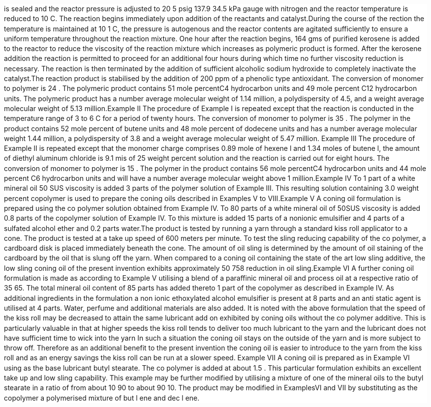 is sealed and the reactor pressure is adjusted to 20 5 psig 137.9 34.5 kPa gauge with nitrogen and the reactor temperature is reduced to 10 C. The reaction begins immediately upon addition of the reactants and catalyst.During the course of the rection the temperature is maintained at 10 1 C, the pressure is autogenous and the reactor contents are agitated sufficiently to ensure a uniform temperature throughout the reaction mixture. One hour after the reaction begins, 164 gms of purified kerosene is added to the reactor to reduce the viscosity of the reaction mixture which increases as polymeric product is formed. After the kerosene addition the reaction is permitted to proceed for an additional four hours during which time no further viscosity reduction is necessary. The reaction is then terminated by the addition of sufficient alcoholic sodium hydroxide to completely inactivate the catalyst.The reaction product is stabilised by the addition of 200 ppm of a phenolic type antioxidant. The conversion of monomer to polymer is 24 . The polymeric product contains 51 mole percentC4 hydrocarbon units and 49 mole percent C12 hydrocarbon units. The polymeric product has a number average molecular weight of 1.14 million, a polydispersity of 4.5, and a weight average molecular weight of 5.13 million.Example II The procedure of Example I is repeated except that the reaction is conducted in the temperature range of 3 to 6 C for a period of twenty hours. The conversion of monomer to polymer is 35 . The polymer in the product contains 52 mole percent of butene units and 48 mole percent of dodecene units and has a number average molecular weight 1.44 million, a polydispersity of 3.8 and a weight average molecular weight of 5.47 million. Example III The procedure of Example II is repeated except that the monomer charge comprises 0.89 mole of hexene l and 1.34 moles of butene l, the amount of diethyl aluminum chloride is 9.1 mis of 25 weight percent solution and the reaction is carried out for eight hours. The conversion of monomer to polymer is 15 . The polymer in the product contains 56 mole percentC4 hydrocarbon units and 44 mole percent C6 hydrocarbon units and will have a number average molecular weight above 1 million.Example IV To 1 part of a white mineral oil 50 SUS viscosity is added 3 parts of the polymer solution of Example III. This resulting solution containing 3.0 weight percent copolymer is used to prepare the coning oils described in Examples V to VIII.Example V A coning oil formulation is prepared using the co polymer solution obtained from Example IV. To 80 parts of a white mineral oil of 50SUS viscosity is added 0.8 parts of the copolymer solution of Example IV. To this mixture is added 15 parts of a nonionic emulsifier and 4 parts of a sulfated alcohol ether and 0.2 parts water.The product is tested by running a yarn through a standard kiss roll applicator to a cone. The product is tested at a take up speed of 600 meters per minute. To test the sling reducing capability of the co polymer, a cardboard disk is placed immediately beneath the cone. The amount of oil sling is determined by the amount of oil staining of the cardboard by the oil that is slung off the yarn. When compared to a coning oil containing the state of the art low sling additive, the low sling coning oil of the present invention exhibits approximately 50 758 reduction in oil sling.Example VI A further coning oil formulation is made as according to Example V utilising a blend of a paraffinic mineral oil and process oil at a respective ratio of 35 65. The total mineral oil content of 85 parts has added thereto 1 part of the copolymer as described in Example IV. As additional ingredients in the formulation a non ionic ethoxylated alcohol emulsifier is present at 8 parts and an anti static agent is utilised at 4 parts. Water, perfume and additional materials are also added. It is noted with the above formulation that the speed of the kiss roll may be decreased to attain the same lubricant add on exhibited by coning oils without the co polymer additive. This is particularly valuable in that at higher speeds the kiss roll tends to deliver too much lubricant to the yarn and the lubricant does not have sufficient time to wick into the yarn In such a situation the coning oil stays on the outside of the yarn and is more subject to throw off. Therefore as an additional benefit to the present invention the coning oil is easier to introduce to the yarn from the kiss roll and as an energy savings the kiss roll can be run at a slower speed. Example VII A coning oil is prepared as in Example VI using as the base lubricant butyl stearate. The co polymer is added at about 1.5 . This particular formulation exhibits an excellent take up and low sling capability. This example may be further modified by utilising a mixture of one of the mineral oils to the butyl stearate in a ratio of from about 10 90 to about 90 10. The product may be modified in ExamplesVI and VII by substituting as the copolymer a polymerised mixture of but l ene and dec l ene.